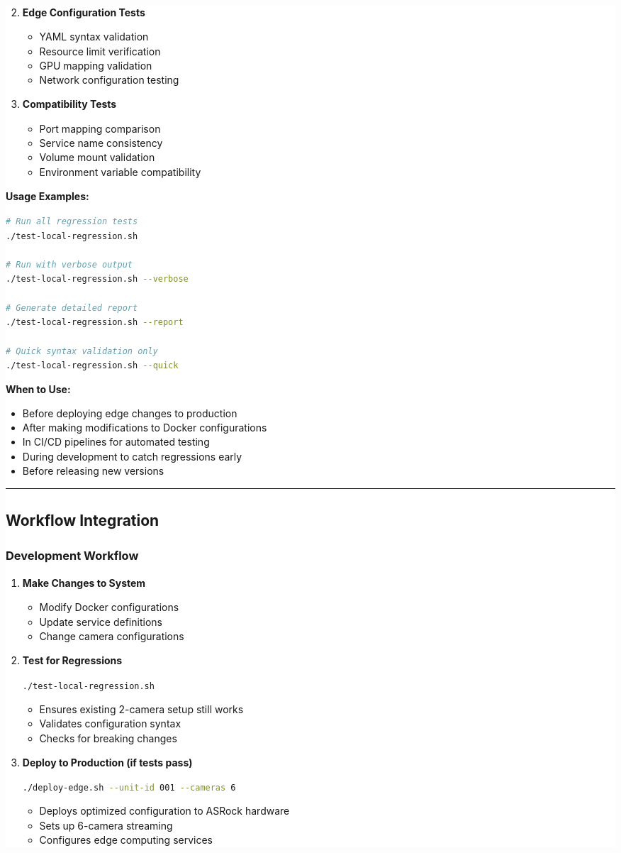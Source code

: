 2. **Edge Configuration Tests**
   - YAML syntax validation
   - Resource limit verification
   - GPU mapping validation
   - Network configuration testing

3. **Compatibility Tests**
   - Port mapping comparison
   - Service name consistency
   - Volume mount validation
   - Environment variable compatibility

**Usage Examples:**
```bash
# Run all regression tests
./test-local-regression.sh

# Run with verbose output
./test-local-regression.sh --verbose

# Generate detailed report
./test-local-regression.sh --report

# Quick syntax validation only
./test-local-regression.sh --quick
```

**When to Use:**
- Before deploying edge changes to production
- After making modifications to Docker configurations
- In CI/CD pipelines for automated testing
- During development to catch regressions early
- Before releasing new versions

---

## Workflow Integration

### Development Workflow

1. **Make Changes to System**
   - Modify Docker configurations
   - Update service definitions
   - Change camera configurations

2. **Test for Regressions**
   ```bash
   ./test-local-regression.sh
   ```
   - Ensures existing 2-camera setup still works
   - Validates configuration syntax
   - Checks for breaking changes

3. **Deploy to Production (if tests pass)**
   ```bash
   ./deploy-edge.sh --unit-id 001 --cameras 6
   ```
   - Deploys optimized configuration to ASRock hardware
   - Sets up 6-camera streaming
   - Configures edge computing services
